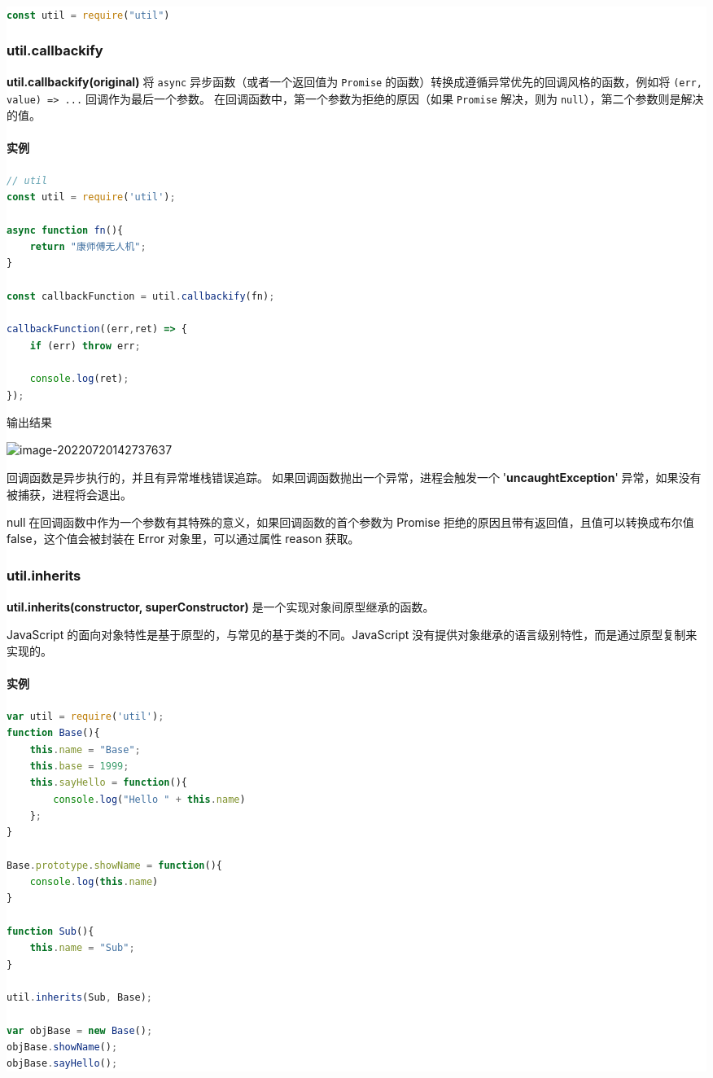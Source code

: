 ```javascript
const util = require("util")
```

### util.callbackify

**util.callbackify(original)** 将 `async` 异步函数（或者一个返回值为 `Promise` 的函数）转换成遵循异常优先的回调风格的函数，例如将 `(err, value) => ...` 回调作为最后一个参数。 在回调函数中，第一个参数为拒绝的原因（如果 `Promise` 解决，则为 `null`），第二个参数则是解决的值。

#### 实例

```javascript
// util
const util = require('util');

async function fn(){
    return "康师傅无人机";
}

const callbackFunction = util.callbackify(fn);

callbackFunction((err,ret) => {
    if (err) throw err;

    console.log(ret);
});
```

输出结果

![image-20220720142737637](C:\Users\29787\AppData\Roaming\Typora\typora-user-images\image-20220720142737637.png)

回调函数是异步执行的，并且有异常堆栈错误追踪。 如果回调函数抛出一个异常，进程会触发一个 '**uncaughtException**' 异常，如果没有被捕获，进程将会退出。

null 在回调函数中作为一个参数有其特殊的意义，如果回调函数的首个参数为 Promise 拒绝的原因且带有返回值，且值可以转换成布尔值 false，这个值会被封装在 Error 对象里，可以通过属性 reason 获取。

### util.inherits

**util.inherits(constructor, superConstructor)** 是一个实现对象间原型继承的函数。

JavaScript 的面向对象特性是基于原型的，与常见的基于类的不同。JavaScript 没有提供对象继承的语言级别特性，而是通过原型复制来实现的。

#### 实例

```javascript
var util = require('util');
function Base(){
    this.name = "Base";
    this.base = 1999;
    this.sayHello = function(){
        console.log("Hello " + this.name)
    };
}

Base.prototype.showName = function(){
    console.log(this.name)
}

function Sub(){
    this.name = "Sub";
}

util.inherits(Sub, Base);

var objBase = new Base();
objBase.showName();
objBase.sayHello();
```